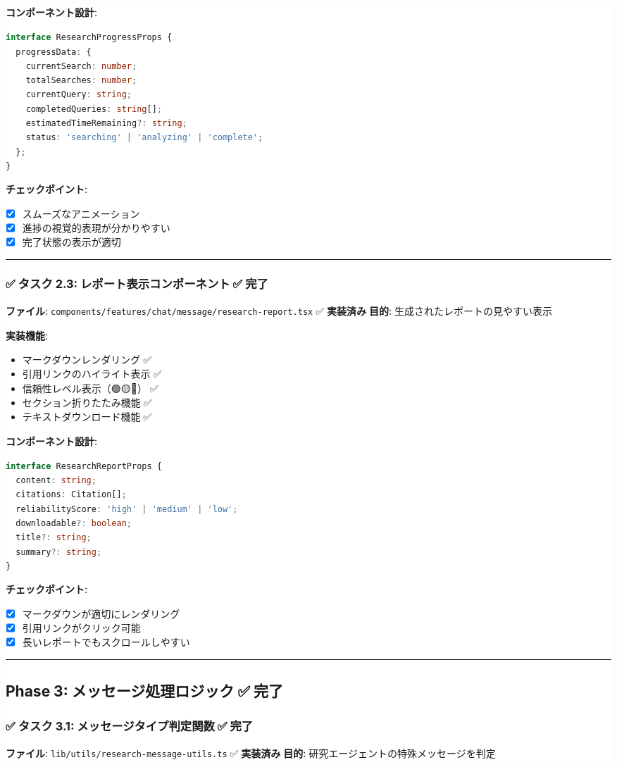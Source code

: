 **コンポーネント設計**:
```typescript
interface ResearchProgressProps {
  progressData: {
    currentSearch: number;
    totalSearches: number;
    currentQuery: string;
    completedQueries: string[];
    estimatedTimeRemaining?: string;
    status: 'searching' | 'analyzing' | 'complete';
  };
}
```

**チェックポイント**: 
- [x] スムーズなアニメーション
- [x] 進捗の視覚的表現が分かりやすい
- [x] 完了状態の表示が適切

---

### ✅ **タスク 2.3: レポート表示コンポーネント** ✅ **完了**
**ファイル**: `components/features/chat/message/research-report.tsx` ✅ **実装済み**
**目的**: 生成されたレポートの見やすい表示

**実装機能**:
- マークダウンレンダリング ✅
- 引用リンクのハイライト表示 ✅
- 信頼性レベル表示（🟢🟡🔴） ✅
- セクション折りたたみ機能 ✅
- テキストダウンロード機能 ✅

**コンポーネント設計**:
```typescript
interface ResearchReportProps {
  content: string;
  citations: Citation[];
  reliabilityScore: 'high' | 'medium' | 'low';
  downloadable?: boolean;
  title?: string;
  summary?: string;
}
```

**チェックポイント**: 
- [x] マークダウンが適切にレンダリング
- [x] 引用リンクがクリック可能
- [x] 長いレポートでもスクロールしやすい

---

## **Phase 3: メッセージ処理ロジック** ✅ **完了**

### ✅ **タスク 3.1: メッセージタイプ判定関数** ✅ **完了**
**ファイル**: `lib/utils/research-message-utils.ts` ✅ **実装済み**
**目的**: 研究エージェントの特殊メッセージを判定
